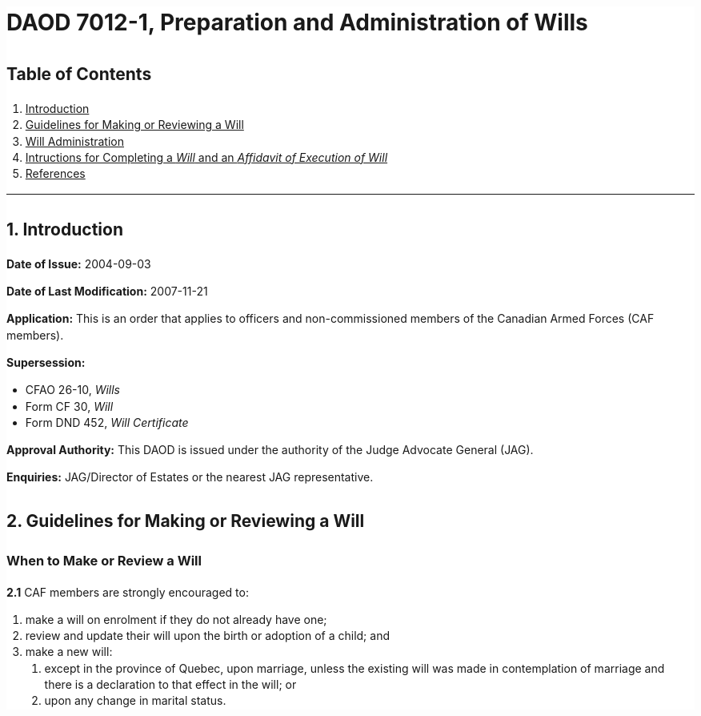 DAOD 7012-1, Preparation and Administration of Wills
====================================================

Table of Contents
-----------------

1.  [Introduction](https://www.canada.ca/en/department-national-defence/corporate/policies-standards/defence-administrative-orders-directives/7000-series/7012/7012-1-preparation-and-administration-of-wills.html#int)
2.  [Guidelines for Making or Reviewing a Will](https://www.canada.ca/en/department-national-defence/corporate/policies-standards/defence-administrative-orders-directives/7000-series/7012/7012-1-preparation-and-administration-of-wills.html#gmrw)
3.  [Will Administration](https://www.canada.ca/en/department-national-defence/corporate/policies-standards/defence-administrative-orders-directives/7000-series/7012/7012-1-preparation-and-administration-of-wills.html#wa)
4.  [Intructions for Completing a _Will_ and an _Affidavit of Execution of Will_](https://www.canada.ca/en/department-national-defence/corporate/policies-standards/defence-administrative-orders-directives/7000-series/7012/7012-1-preparation-and-administration-of-wills.html#icwaew)
5.  [References](https://www.canada.ca/en/department-national-defence/corporate/policies-standards/defence-administrative-orders-directives/7000-series/7012/7012-1-preparation-and-administration-of-wills.html#ref)

* * *

1\. Introduction
----------------

**Date of Issue:** 2004-09-03

**Date of Last Modification:** 2007-11-21

**Application:** This is an order that applies to officers and non-commissioned members of the Canadian Armed Forces (CAF members).

**Supersession:**

*   CFAO 26-10, _Wills_
*   Form CF 30, _Will_
*   Form DND 452, _Will Certificate_

**Approval Authority:** This DAOD is issued under the authority of the Judge Advocate General (JAG).

**Enquiries:** JAG/Director of Estates or the nearest JAG representative.

2\. Guidelines for Making or Reviewing a Will
---------------------------------------------

### When to Make or Review a Will

**2.1** CAF members are strongly encouraged to:

1.  make a will on enrolment if they do not already have one;
2.  review and update their will upon the birth or adoption of a child; and
3.  make a new will:
    1.  except in the province of Quebec, upon marriage, unless the existing will was made in contemplation of marriage and there is a declaration to that effect in the will; or
    2.  upon any change in marital status.
